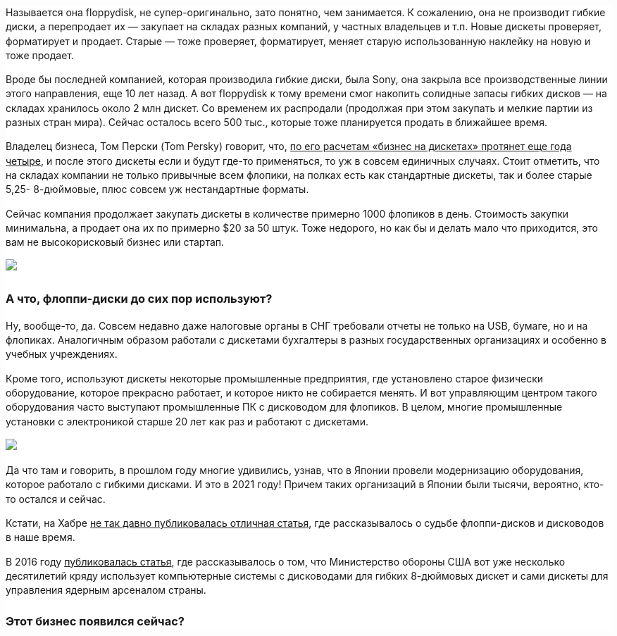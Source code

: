   
Называется она floppydisk, не супер-оригинально, зато понятно, чем занимается. К сожалению, она не производит гибкие диски, а перепродает их — закупает на складах разных компаний, у частных владельцев и т.п. Новые дискеты проверяет, форматирует и продает. Старые — тоже проверяет, форматирует, меняет старую использованную наклейку на новую и тоже продает.  
  
Вроде бы последней компанией, которая производила гибкие диски, была Sony, она закрыла все производственные линии этого направления, еще 10 лет назад. А вот floppydisk к тому времени смог накопить солидные запасы гибких дисков — на складах хранилось около 2 млн дискет. Со временем их распродали (продолжая при этом закупать и мелкие партии из разных стран мира). Сейчас осталось всего 500 тыс., которые тоже планируется продать в ближайшее время.  
  
Владелец бизнеса, Том Перски (Tom Persky) говорит, что, [по его расчетам «бизнес на дискетах» протянет еще года четыре](https://www.tomshardware.com/news/floppy-disk-still-has-life), и после этого дискеты если и будут где-то применяться, то уж в совсем единичных случаях. Стоит отметить, что на складах компании не только привычные всем флопики, на полках есть как стандартные дискеты, так и более старые 5,25- 8-дюймовые, плюс совсем уж нестандартные форматы.  
  
Сейчас компания продолжает закупать дискеты в количестве примерно 1000 флопиков в день. Стоимость закупки минимальна, а продает она их по примерно $20 за 50 штук. Тоже недорого, но как бы и делать мало что приходится, это вам не высокорисковый бизнес или стартап.  
  
[![](https://habrastorage.org/r/w1560/webt/8h/m5/xv/8hm5xvpooct_rxglr_trcpl5ski.png)](https://selectel.ru/services/dedicated/chipcore/?utm_source=habr.com&utm_medium=referral&utm_campaign=dedicated_article_floppy_210922_banner)  
  

### А что, флоппи-диски до сих пор используют?

  
Ну, вообще-то, да. Совсем недавно даже налоговые органы в СНГ требовали отчеты не только на USB, бумаге, но и на флопиках. Аналогичным образом работали с дискетами бухгалтеры в разных государственных организациях и особенно в учебных учреждениях.  
  
Кроме того, используют дискеты некоторые промышленные предприятия, где установлено старое физически оборудование, которое прекрасно работает, и которое никто не собирается менять. И вот управляющим центром такого оборудования часто выступают промышленные ПК с дисководом для флопиков. В целом, многие промышленные установки с электроникой старше 20 лет как раз и работают с дискетами.  
  

![](https://habrastorage.org/r/w780q1/webt/vr/s4/me/vrs4meogxn2h5-cqq_xobir3ckc.jpeg)

  
Да что там и говорить, в прошлом году многие удивились, узнав, что в Японии провели модернизацию оборудования, которое работало с гибкими дисками. И это в 2021 году! Причем таких организаций в Японии были тысячи, вероятно, кто-то остался и сейчас.  
  
Кстати, на Хабре [не так давно публиковалась отличная статья](https://habr.com/ru/post/444994/), где рассказывалось о судьбе флоппи-дисков и дисководов в наше время.  
  
В 2016 году [публиковалась статья](https://habr.com/ru/post/394395/), где рассказывалось о том, что Министерство обороны США вот уже несколько десятилетий кряду использует компьютерные системы с дисководами для гибких 8-дюймовых дискет и сами дискеты для управления ядерным арсеналом страны.  
  

### Этот бизнес появился сейчас?

  